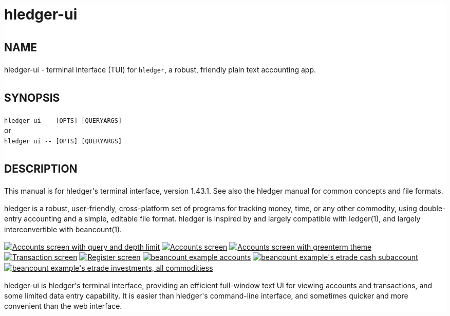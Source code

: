 
<div class="docversions"></div>

# hledger-ui

<div class="pagetoc manual">


</div>

## NAME

hledger-ui - terminal interface (TUI) for `hledger`, a robust, friendly
plain text accounting app.

## SYNOPSIS

`hledger-ui    [OPTS] [QUERYARGS]`\
or\
`hledger ui -- [OPTS] [QUERYARGS]`

## DESCRIPTION

This manual is for hledger\'s terminal interface, version 1.43.1. See
also the hledger manual for common concepts and file formats.

hledger is a robust, user-friendly, cross-platform set of programs for
tracking money, time, or any other commodity, using double-entry
accounting and a simple, editable file format. hledger is inspired by
and largely compatible with ledger(1), and largely interconvertible with
beancount(1).

<div class="screenshots-right">

<a href="/images/hledger-ui/hledger-ui-sample-acc2.png" class="highslide" onclick="return hs.expand(this)"><img src="/images/hledger-ui/hledger-ui-sample-acc2.png" title="Accounts screen with query and depth limit" height="180"/></a>
<a href="/images/hledger-ui/hledger-ui-sample-acc.png" class="highslide" onclick="return hs.expand(this)"><img src="/images/hledger-ui/hledger-ui-sample-acc.png" title="Accounts screen" height="180"/></a>
<a href="/images/hledger-ui/hledger-ui-sample-acc-greenterm.png" class="highslide" onclick="return hs.expand(this)"><img src="/images/hledger-ui/hledger-ui-sample-acc-greenterm.png" title="Accounts screen with greenterm theme" height="180"/></a>
<a href="/images/hledger-ui/hledger-ui-sample-txn.png" class="highslide" onclick="return hs.expand(this)"><img src="/images/hledger-ui/hledger-ui-sample-txn.png" title="Transaction screen" height="180"/></a>
<a href="/images/hledger-ui/hledger-ui-sample-reg.png" class="highslide" onclick="return hs.expand(this)"><img src="/images/hledger-ui/hledger-ui-sample-reg.png" title="Register screen" height="180"/></a>
<a href="/images/hledger-ui/hledger-ui-bcexample-acc.png" class="highslide" onclick="return hs.expand(this)"><img src="/images/hledger-ui/hledger-ui-bcexample-acc.png" title="beancount example accounts" height="180"/></a>
<a href="/images/hledger-ui/hledger-ui-bcexample-acc-etrade-cash.png" class="highslide" onclick="return hs.expand(this)"><img src="/images/hledger-ui/hledger-ui-bcexample-acc-etrade-cash.png" title="beancount example's etrade cash subaccount" height="180"/></a>
<a href="/images/hledger-ui/hledger-ui-bcexample-acc-etrade.png" class="highslide" onclick="return hs.expand(this)"><img src="/images/hledger-ui/hledger-ui-bcexample-acc-etrade.png" title="beancount example's etrade investments, all commoditiess" height="180"/></a>

</div>

hledger-ui is hledger\'s terminal interface, providing an efficient
full-window text UI for viewing accounts and transactions, and some
limited data entry capability. It is easier than hledger\'s command-line
interface, and sometimes quicker and more convenient than the web
interface.
